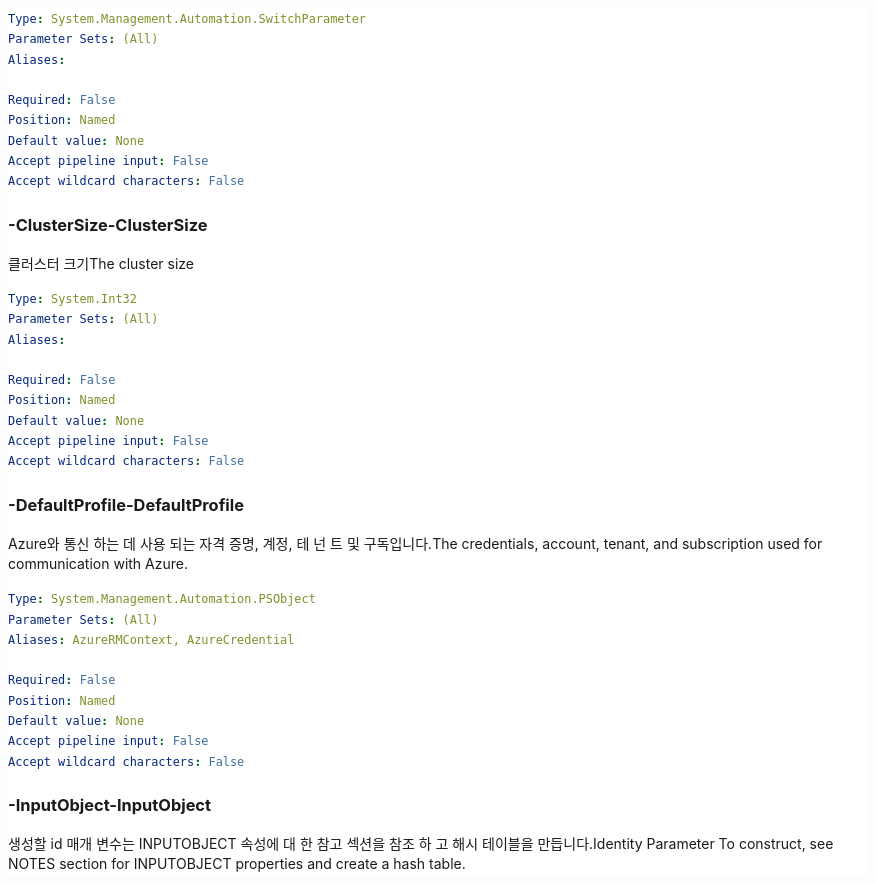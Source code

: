 ```yaml
Type: System.Management.Automation.SwitchParameter
Parameter Sets: (All)
Aliases:

Required: False
Position: Named
Default value: None
Accept pipeline input: False
Accept wildcard characters: False
```

### <span data-ttu-id="140c3-117">-ClusterSize</span><span class="sxs-lookup"><span data-stu-id="140c3-117">-ClusterSize</span></span>
<span data-ttu-id="140c3-118">클러스터 크기</span><span class="sxs-lookup"><span data-stu-id="140c3-118">The cluster size</span></span>

```yaml
Type: System.Int32
Parameter Sets: (All)
Aliases:

Required: False
Position: Named
Default value: None
Accept pipeline input: False
Accept wildcard characters: False
```

### <span data-ttu-id="140c3-119">-DefaultProfile</span><span class="sxs-lookup"><span data-stu-id="140c3-119">-DefaultProfile</span></span>
<span data-ttu-id="140c3-120">Azure와 통신 하는 데 사용 되는 자격 증명, 계정, 테 넌 트 및 구독입니다.</span><span class="sxs-lookup"><span data-stu-id="140c3-120">The credentials, account, tenant, and subscription used for communication with Azure.</span></span>

```yaml
Type: System.Management.Automation.PSObject
Parameter Sets: (All)
Aliases: AzureRMContext, AzureCredential

Required: False
Position: Named
Default value: None
Accept pipeline input: False
Accept wildcard characters: False
```

### <span data-ttu-id="140c3-121">-InputObject</span><span class="sxs-lookup"><span data-stu-id="140c3-121">-InputObject</span></span>
<span data-ttu-id="140c3-122">생성할 id 매개 변수는 INPUTOBJECT 속성에 대 한 참고 섹션을 참조 하 고 해시 테이블을 만듭니다.</span><span class="sxs-lookup"><span data-stu-id="140c3-122">Identity Parameter To construct, see NOTES section for INPUTOBJECT properties and create a hash table.</span></span>
